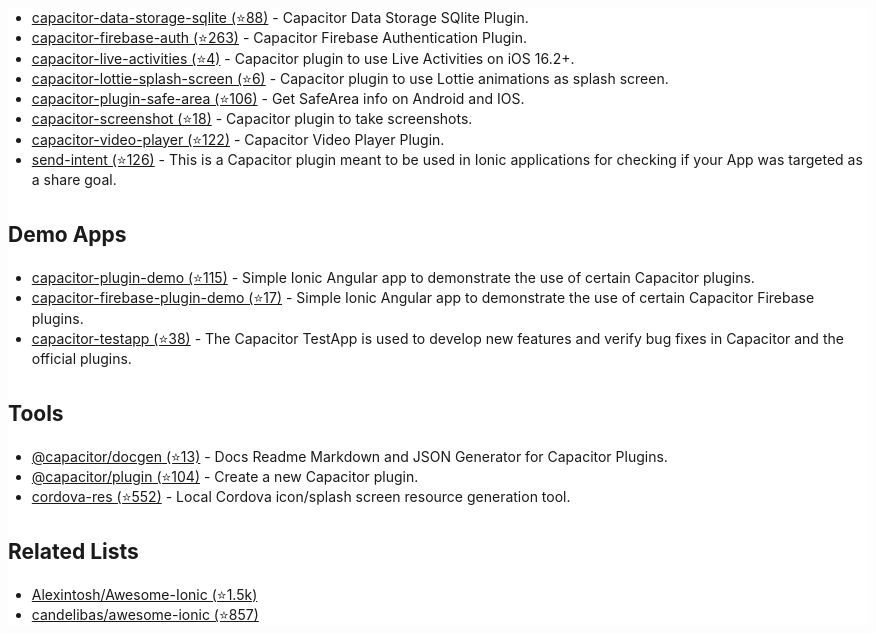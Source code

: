 *   [capacitor-data-storage-sqlite (⭐88)](https://github.com/jepiqueau/capacitor-data-storage-sqlite) - Capacitor Data Storage SQlite Plugin.
*   [capacitor-firebase-auth (⭐263)](https://github.com/baumblatt/capacitor-firebase-auth) - Capacitor Firebase Authentication Plugin.
*   [capacitor-live-activities (⭐4)](https://github.com/ludufre/capacitor-live-activities) - Capacitor plugin to use Live Activities on iOS 16.2+.
*   [capacitor-lottie-splash-screen (⭐6)](https://github.com/ludufre/capacitor-lottie-splash-screen) - Capacitor plugin to use Lottie animations as splash screen.
*   [capacitor-plugin-safe-area (⭐106)](https://github.com/AlwaysLoveme/capacitor-plugin-safe-area) - Get SafeArea info on Android and IOS.
*   [capacitor-screenshot (⭐18)](https://github.com/ludufre/capacitor-screenshot) - Capacitor plugin to take screenshots.
*   [capacitor-video-player (⭐122)](https://github.com/jepiqueau/capacitor-video-player) - Capacitor Video Player Plugin.
*   [send-intent (⭐126)](https://github.com/carsten-klaffke/send-intent) - This is a Capacitor plugin meant to be used in Ionic applications for checking if your App was targeted as a share goal.

## Demo Apps

*   [capacitor-plugin-demo (⭐115)](https://github.com/robingenz/capacitor-plugin-demo) - Simple Ionic Angular app to demonstrate the use of certain Capacitor plugins.
*   [capacitor-firebase-plugin-demo (⭐17)](https://github.com/robingenz/capacitor-firebase-plugin-demo) - Simple Ionic Angular app to demonstrate the use of certain Capacitor Firebase plugins.
*   [capacitor-testapp (⭐38)](https://github.com/ionic-team/capacitor-testapp) - The Capacitor TestApp is used to develop new features and verify bug fixes in Capacitor and the official plugins.

## Tools

*   [@capacitor/docgen (⭐13)](https://github.com/ionic-team/capacitor-docgen) - Docs Readme Markdown and JSON Generator for Capacitor Plugins.
*   [@capacitor/plugin (⭐104)](https://github.com/ionic-team/create-capacitor-plugin) - Create a new Capacitor plugin.
*   [cordova-res (⭐552)](https://github.com/ionic-team/cordova-res) - Local Cordova icon/splash screen resource generation tool.

## Related Lists

*   [Alexintosh/Awesome-Ionic (⭐1.5k)](https://github.com/Alexintosh/Awesome-Ionic)
*   [candelibas/awesome-ionic (⭐857)](https://github.com/candelibas/awesome-ionic)

